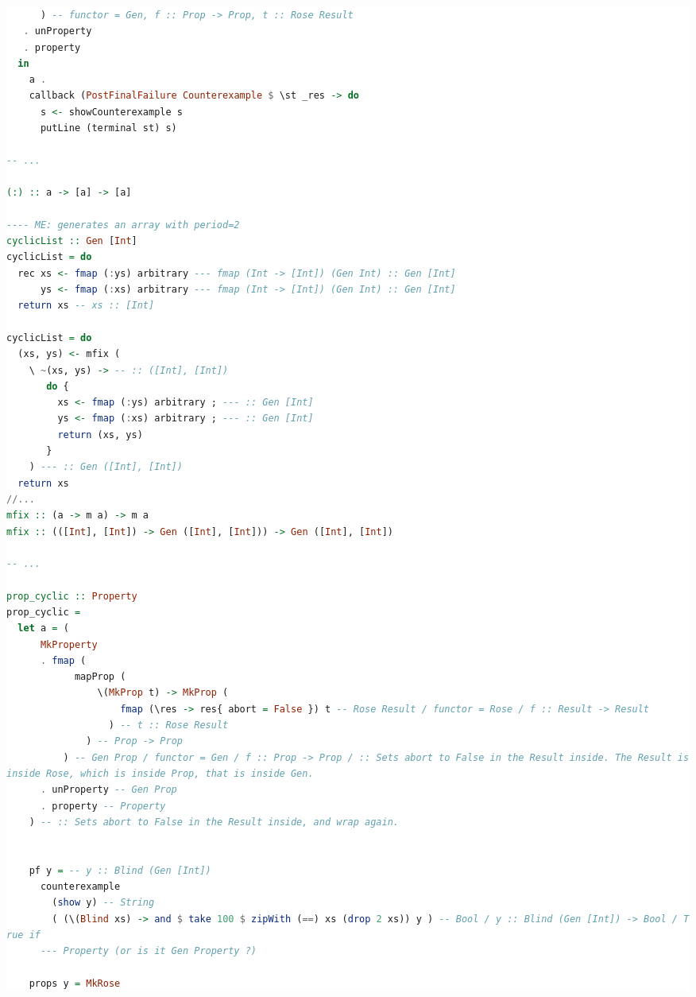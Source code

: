 ```haskell
      ) -- functor = Gen, f :: Prop -> Prop, t :: Rose Result
   . unProperty
   . property
  in
    a .
    callback (PostFinalFailure Counterexample $ \st _res -> do
      s <- showCounterexample s
      putLine (terminal st) s)

-- ...

(:) :: a -> [a] -> [a]

---- ME: generates an array with period=2
cyclicList :: Gen [Int]
cyclicList = do
  rec xs <- fmap (:ys) arbitrary --- fmap (Int -> [Int]) (Gen Int) :: Gen [Int]
      ys <- fmap (:xs) arbitrary --- fmap (Int -> [Int]) (Gen Int) :: Gen [Int]
  return xs -- xs :: [Int]

cyclicList = do
  (xs, ys) <- mfix (
    \ ~(xs, ys) -> -- :: ([Int], [Int])
       do {
         xs <- fmap (:ys) arbitrary ; --- :: Gen [Int]
         ys <- fmap (:xs) arbitrary ; --- :: Gen [Int]
         return (xs, ys)
       }
    ) --- :: Gen ([Int], [Int])
  return xs
//...
mfix :: (a -> m a) -> m a
mfix :: (([Int], [Int]) -> Gen ([Int], [Int])) -> Gen ([Int], [Int])

-- ...

prop_cyclic :: Property
prop_cyclic =
  let a = (
      MkProperty
      . fmap (
            mapProp (
                \(MkProp t) -> MkProp (
                    fmap (\res -> res{ abort = False }) t -- Rose Result / functor = Rose / f :: Result -> Result
                  ) -- t :: Rose Result
              ) -- Prop -> Prop
          ) -- Gen Prop / functor = Gen / f :: Prop -> Prop / :: Sets abort to False in the Result inside. The Result is inside Rose, which is inside Prop, that is inside Gen. 
      . unProperty -- Gen Prop
      . property -- Property
    ) -- :: Sets abort to False in the Result inside, and wrap again.


    pf y = -- y :: Blind (Gen [Int])
      counterexample
        (show y) -- String
        ( (\(Blind xs) -> and $ take 100 $ zipWith (==) xs (drop 2 xs)) y ) -- Bool / y :: Blind (Gen [Int]) -> Bool / True if
      --- Property (or is it Gen Property ?)

    props y = MkRose 
```